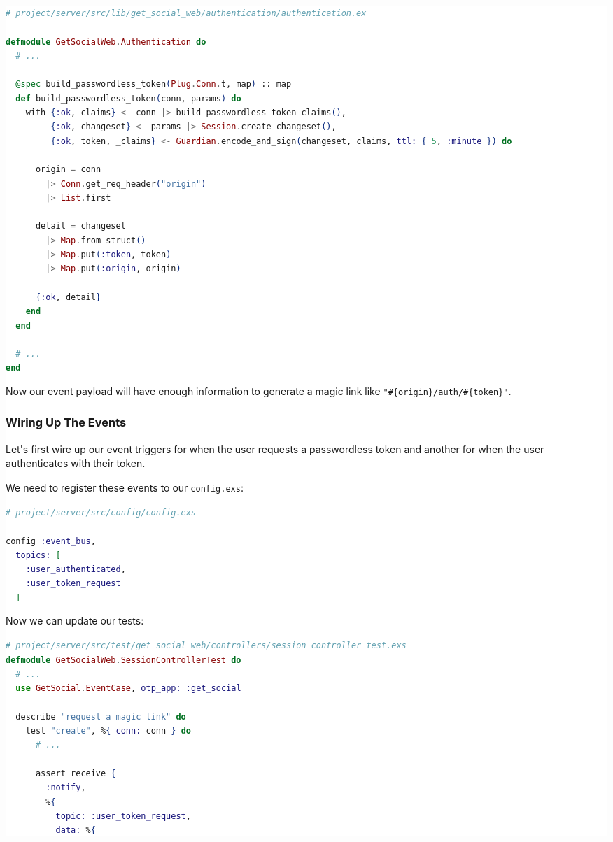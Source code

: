 ```elixir
# project/server/src/lib/get_social_web/authentication/authentication.ex

defmodule GetSocialWeb.Authentication do
  # ...

  @spec build_passwordless_token(Plug.Conn.t, map) :: map
  def build_passwordless_token(conn, params) do
    with {:ok, claims} <- conn |> build_passwordless_token_claims(),
         {:ok, changeset} <- params |> Session.create_changeset(),
         {:ok, token, _claims} <- Guardian.encode_and_sign(changeset, claims, ttl: { 5, :minute }) do

      origin = conn
        |> Conn.get_req_header("origin")
        |> List.first

      detail = changeset
        |> Map.from_struct()
        |> Map.put(:token, token)
        |> Map.put(:origin, origin)

      {:ok, detail}
    end
  end

  # ...
end
```

Now our event payload will have enough information to generate a magic link like `"#{origin}/auth/#{token}"`.

### Wiring Up The Events

Let's first wire up our event triggers for when the user requests a passwordless token and another for when the user authenticates with their token.

We need to register these events to our `config.exs`:

```elixir
# project/server/src/config/config.exs

config :event_bus,
  topics: [
    :user_authenticated,
    :user_token_request
  ]
```

Now we can update our tests:

```elixir
# project/server/src/test/get_social_web/controllers/session_controller_test.exs
defmodule GetSocialWeb.SessionControllerTest do
  # ...
  use GetSocial.EventCase, otp_app: :get_social

  describe "request a magic link" do
    test "create", %{ conn: conn } do
      # ...

      assert_receive {
        :notify,
        %{
          topic: :user_token_request,
          data: %{
```